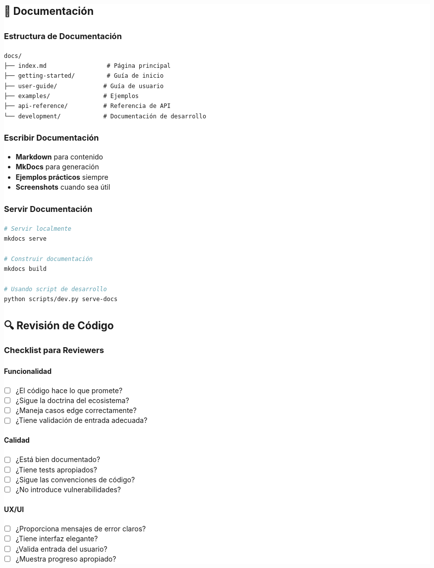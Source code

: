 ## 📝 Documentación

### Estructura de Documentación

```
docs/
├── index.md                 # Página principal
├── getting-started/         # Guía de inicio
├── user-guide/             # Guía de usuario
├── examples/               # Ejemplos
├── api-reference/          # Referencia de API
└── development/            # Documentación de desarrollo
```

### Escribir Documentación

- **Markdown** para contenido
- **MkDocs** para generación
- **Ejemplos prácticos** siempre
- **Screenshots** cuando sea útil

### Servir Documentación

```bash
# Servir localmente
mkdocs serve

# Construir documentación
mkdocs build

# Usando script de desarrollo
python scripts/dev.py serve-docs
```

## 🔍 Revisión de Código

### Checklist para Reviewers

#### Funcionalidad
- [ ] ¿El código hace lo que promete?
- [ ] ¿Sigue la doctrina del ecosistema?
- [ ] ¿Maneja casos edge correctamente?
- [ ] ¿Tiene validación de entrada adecuada?

#### Calidad
- [ ] ¿Está bien documentado?
- [ ] ¿Tiene tests apropiados?
- [ ] ¿Sigue las convenciones de código?
- [ ] ¿No introduce vulnerabilidades?

#### UX/UI
- [ ] ¿Proporciona mensajes de error claros?
- [ ] ¿Tiene interfaz elegante?
- [ ] ¿Valida entrada del usuario?
- [ ] ¿Muestra progreso apropiado?
